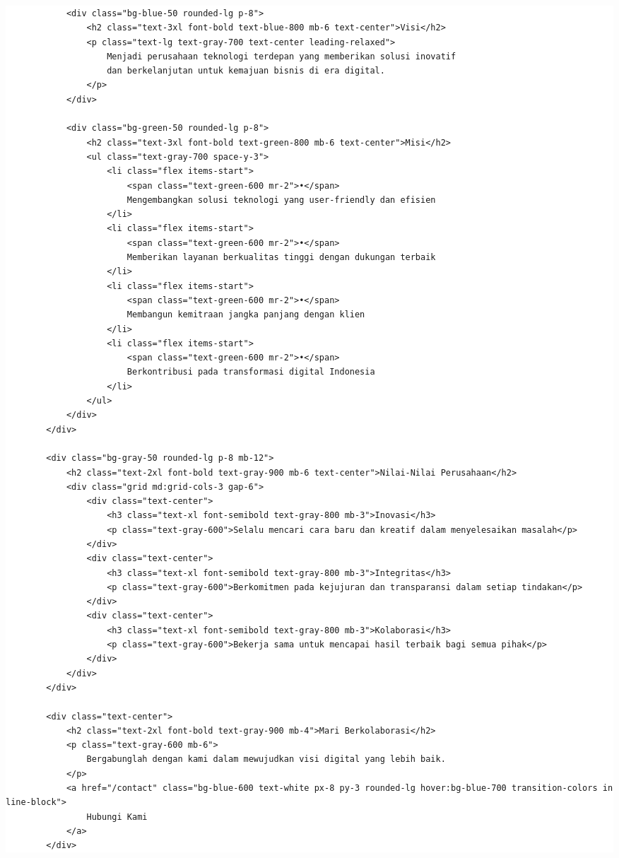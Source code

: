 ```blade
            <div class="bg-blue-50 rounded-lg p-8">
                <h2 class="text-3xl font-bold text-blue-800 mb-6 text-center">Visi</h2>
                <p class="text-lg text-gray-700 text-center leading-relaxed">
                    Menjadi perusahaan teknologi terdepan yang memberikan solusi inovatif 
                    dan berkelanjutan untuk kemajuan bisnis di era digital.
                </p>
            </div>
            
            <div class="bg-green-50 rounded-lg p-8">
                <h2 class="text-3xl font-bold text-green-800 mb-6 text-center">Misi</h2>
                <ul class="text-gray-700 space-y-3">
                    <li class="flex items-start">
                        <span class="text-green-600 mr-2">•</span>
                        Mengembangkan solusi teknologi yang user-friendly dan efisien
                    </li>
                    <li class="flex items-start">
                        <span class="text-green-600 mr-2">•</span>
                        Memberikan layanan berkualitas tinggi dengan dukungan terbaik
                    </li>
                    <li class="flex items-start">
                        <span class="text-green-600 mr-2">•</span>
                        Membangun kemitraan jangka panjang dengan klien
                    </li>
                    <li class="flex items-start">
                        <span class="text-green-600 mr-2">•</span>
                        Berkontribusi pada transformasi digital Indonesia
                    </li>
                </ul>
            </div>
        </div>
        
        <div class="bg-gray-50 rounded-lg p-8 mb-12">
            <h2 class="text-2xl font-bold text-gray-900 mb-6 text-center">Nilai-Nilai Perusahaan</h2>
            <div class="grid md:grid-cols-3 gap-6">
                <div class="text-center">
                    <h3 class="text-xl font-semibold text-gray-800 mb-3">Inovasi</h3>
                    <p class="text-gray-600">Selalu mencari cara baru dan kreatif dalam menyelesaikan masalah</p>
                </div>
                <div class="text-center">
                    <h3 class="text-xl font-semibold text-gray-800 mb-3">Integritas</h3>
                    <p class="text-gray-600">Berkomitmen pada kejujuran dan transparansi dalam setiap tindakan</p>
                </div>
                <div class="text-center">
                    <h3 class="text-xl font-semibold text-gray-800 mb-3">Kolaborasi</h3>
                    <p class="text-gray-600">Bekerja sama untuk mencapai hasil terbaik bagi semua pihak</p>
                </div>
            </div>
        </div>
        
        <div class="text-center">
            <h2 class="text-2xl font-bold text-gray-900 mb-4">Mari Berkolaborasi</h2>
            <p class="text-gray-600 mb-6">
                Bergabunglah dengan kami dalam mewujudkan visi digital yang lebih baik.
            </p>
            <a href="/contact" class="bg-blue-600 text-white px-8 py-3 rounded-lg hover:bg-blue-700 transition-colors inline-block">
                Hubungi Kami
            </a>
        </div>
```